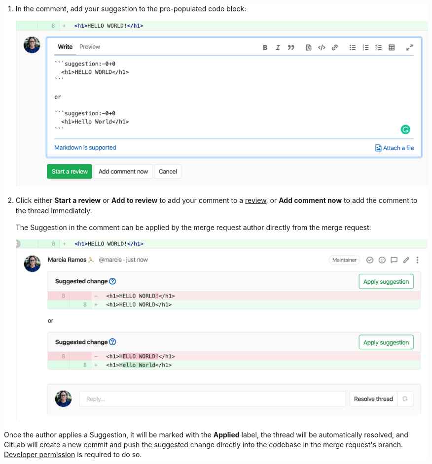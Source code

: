 1. In the comment, add your suggestion to the pre-populated code block:

   ![Add a suggestion into a code block tagged properly](img/make_suggestion_v12_7.png)

1. Click either **Start a review** or **Add to review** to add your comment to a [review](#merge-request-reviews), or **Add comment now** to add the comment to the thread immediately.

   The Suggestion in the comment can be applied by the merge request author
   directly from the merge request:

   ![Apply suggestions](img/apply_suggestion_v12_7.png)

Once the author applies a Suggestion, it will be marked with the **Applied** label,
the thread will be automatically resolved, and GitLab will create a new commit
and push the suggested change directly into the codebase in the merge request's
branch. [Developer permission](../permissions.md) is required to do so.
